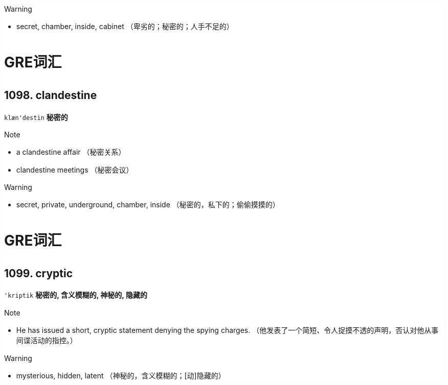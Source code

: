 > [!WARNING]
>
> - secret, chamber, inside, cabinet （卑劣的；秘密的；人手不足的）
>

# GRE词汇

## 1098. clandestine

`klæn'destin`  **秘密的**

> [!NOTE]
>
> - a clandestine affair （秘密关系）
>
> - clandestine meetings （秘密会议）
>

> [!WARNING]
>
> - secret, private, underground, chamber, inside （秘密的，私下的；偷偷摸摸的）
>

# GRE词汇

## 1099. cryptic

`'kriptik`  **秘密的, 含义模糊的, 神秘的, 隐藏的**

> [!NOTE]
>
> - He has issued a short, cryptic statement denying the spying charges. （他发表了一个简短、令人捉摸不透的声明，否认对他从事间谍活动的指控。）
>

> [!WARNING]
>
> - mysterious, hidden, latent （神秘的，含义模糊的；[动]隐藏的）
>

